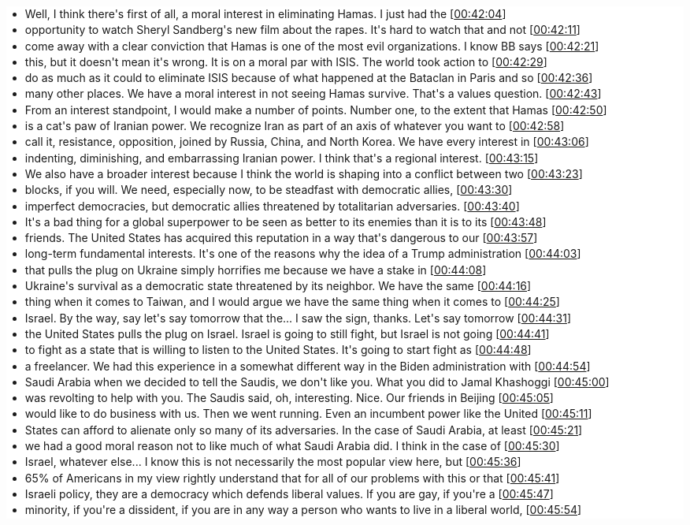 *  Well, I think there's first of all, a moral interest in eliminating Hamas. I just had the [[00:42:04](https://www.youtube.com/watch?v=np7Z-F_Mx7o&t=2524.6s)]
*  opportunity to watch Sheryl Sandberg's new film about the rapes. It's hard to watch that and not [[00:42:11](https://www.youtube.com/watch?v=np7Z-F_Mx7o&t=2531.64s)]
*  come away with a clear conviction that Hamas is one of the most evil organizations. I know BB says [[00:42:21](https://www.youtube.com/watch?v=np7Z-F_Mx7o&t=2541.7999999999997s)]
*  this, but it doesn't mean it's wrong. It is on a moral par with ISIS. The world took action to [[00:42:29](https://www.youtube.com/watch?v=np7Z-F_Mx7o&t=2549.64s)]
*  do as much as it could to eliminate ISIS because of what happened at the Bataclan in Paris and so [[00:42:36](https://www.youtube.com/watch?v=np7Z-F_Mx7o&t=2556.2s)]
*  many other places. We have a moral interest in not seeing Hamas survive. That's a values question. [[00:42:43](https://www.youtube.com/watch?v=np7Z-F_Mx7o&t=2563.24s)]
*  From an interest standpoint, I would make a number of points. Number one, to the extent that Hamas [[00:42:50](https://www.youtube.com/watch?v=np7Z-F_Mx7o&t=2570.7599999999998s)]
*  is a cat's paw of Iranian power. We recognize Iran as part of an axis of whatever you want to [[00:42:58](https://www.youtube.com/watch?v=np7Z-F_Mx7o&t=2578.52s)]
*  call it, resistance, opposition, joined by Russia, China, and North Korea. We have every interest in [[00:43:06](https://www.youtube.com/watch?v=np7Z-F_Mx7o&t=2586.52s)]
*  indenting, diminishing, and embarrassing Iranian power. I think that's a regional interest. [[00:43:15](https://www.youtube.com/watch?v=np7Z-F_Mx7o&t=2595.8s)]
*  We also have a broader interest because I think the world is shaping into a conflict between two [[00:43:23](https://www.youtube.com/watch?v=np7Z-F_Mx7o&t=2603.08s)]
*  blocks, if you will. We need, especially now, to be steadfast with democratic allies, [[00:43:30](https://www.youtube.com/watch?v=np7Z-F_Mx7o&t=2610.68s)]
*  imperfect democracies, but democratic allies threatened by totalitarian adversaries. [[00:43:40](https://www.youtube.com/watch?v=np7Z-F_Mx7o&t=2620.68s)]
*  It's a bad thing for a global superpower to be seen as better to its enemies than it is to its [[00:43:48](https://www.youtube.com/watch?v=np7Z-F_Mx7o&t=2628.6s)]
*  friends. The United States has acquired this reputation in a way that's dangerous to our [[00:43:57](https://www.youtube.com/watch?v=np7Z-F_Mx7o&t=2637.0s)]
*  long-term fundamental interests. It's one of the reasons why the idea of a Trump administration [[00:44:03](https://www.youtube.com/watch?v=np7Z-F_Mx7o&t=2643.24s)]
*  that pulls the plug on Ukraine simply horrifies me because we have a stake in [[00:44:08](https://www.youtube.com/watch?v=np7Z-F_Mx7o&t=2648.8399999999997s)]
*  Ukraine's survival as a democratic state threatened by its neighbor. We have the same [[00:44:16](https://www.youtube.com/watch?v=np7Z-F_Mx7o&t=2656.4399999999996s)]
*  thing when it comes to Taiwan, and I would argue we have the same thing when it comes to [[00:44:25](https://www.youtube.com/watch?v=np7Z-F_Mx7o&t=2665.8799999999997s)]
*  Israel. By the way, say let's say tomorrow that the... I saw the sign, thanks. Let's say tomorrow [[00:44:31](https://www.youtube.com/watch?v=np7Z-F_Mx7o&t=2671.72s)]
*  the United States pulls the plug on Israel. Israel is going to still fight, but Israel is not going [[00:44:41](https://www.youtube.com/watch?v=np7Z-F_Mx7o&t=2681.7999999999997s)]
*  to fight as a state that is willing to listen to the United States. It's going to start fight as [[00:44:48](https://www.youtube.com/watch?v=np7Z-F_Mx7o&t=2688.4399999999996s)]
*  a freelancer. We had this experience in a somewhat different way in the Biden administration with [[00:44:54](https://www.youtube.com/watch?v=np7Z-F_Mx7o&t=2694.9199999999996s)]
*  Saudi Arabia when we decided to tell the Saudis, we don't like you. What you did to Jamal Khashoggi [[00:45:00](https://www.youtube.com/watch?v=np7Z-F_Mx7o&t=2700.4399999999996s)]
*  was revolting to help with you. The Saudis said, oh, interesting. Nice. Our friends in Beijing [[00:45:05](https://www.youtube.com/watch?v=np7Z-F_Mx7o&t=2705.64s)]
*  would like to do business with us. Then we went running. Even an incumbent power like the United [[00:45:11](https://www.youtube.com/watch?v=np7Z-F_Mx7o&t=2711.64s)]
*  States can afford to alienate only so many of its adversaries. In the case of Saudi Arabia, at least [[00:45:21](https://www.youtube.com/watch?v=np7Z-F_Mx7o&t=2721.56s)]
*  we had a good moral reason not to like much of what Saudi Arabia did. I think in the case of [[00:45:30](https://www.youtube.com/watch?v=np7Z-F_Mx7o&t=2730.68s)]
*  Israel, whatever else... I know this is not necessarily the most popular view here, but [[00:45:36](https://www.youtube.com/watch?v=np7Z-F_Mx7o&t=2736.2799999999997s)]
*  65% of Americans in my view rightly understand that for all of our problems with this or that [[00:45:41](https://www.youtube.com/watch?v=np7Z-F_Mx7o&t=2741.48s)]
*  Israeli policy, they are a democracy which defends liberal values. If you are gay, if you're a [[00:45:47](https://www.youtube.com/watch?v=np7Z-F_Mx7o&t=2747.0s)]
*  minority, if you're a dissident, if you are in any way a person who wants to live in a liberal world, [[00:45:54](https://www.youtube.com/watch?v=np7Z-F_Mx7o&t=2754.2799999999997s)]